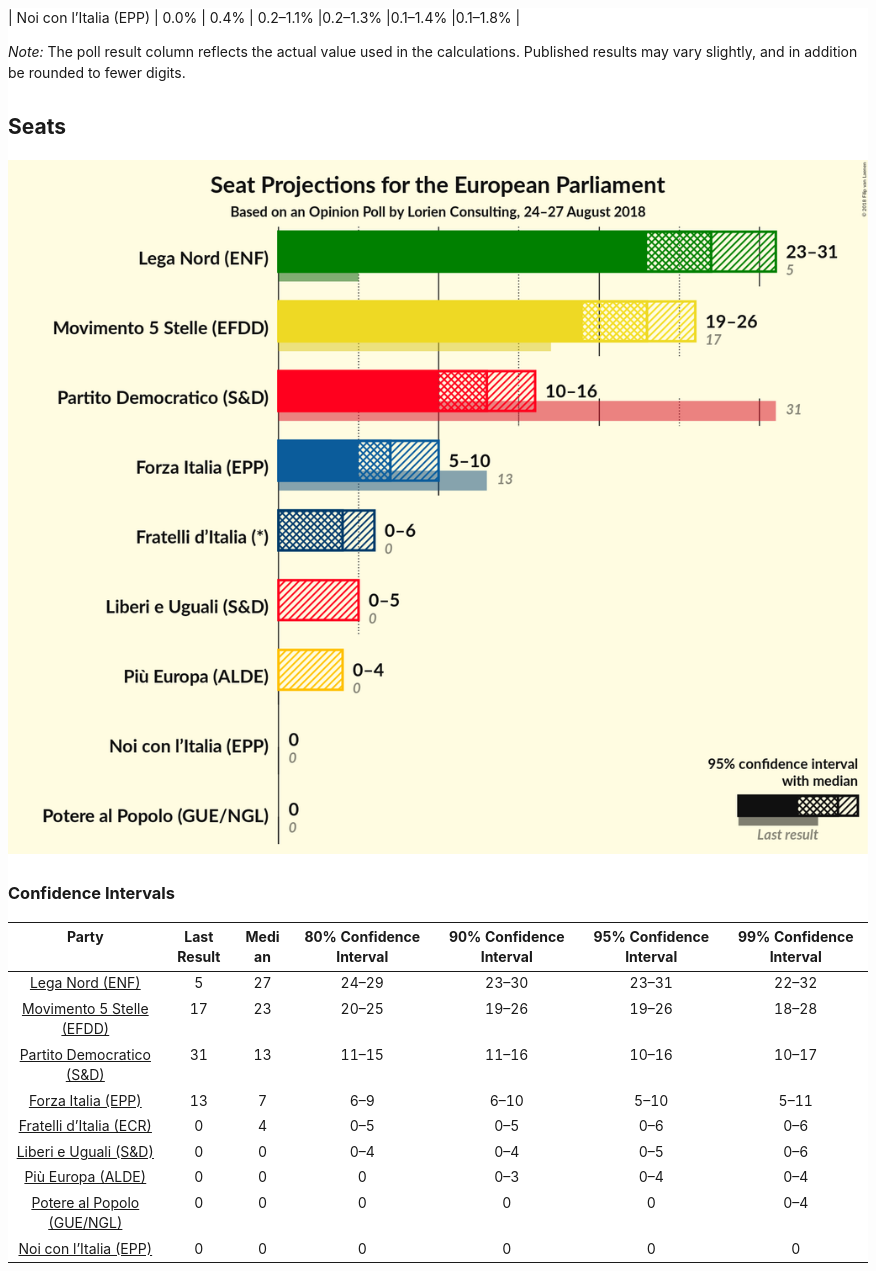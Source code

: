 | Noi con l’Italia (EPP) | 0.0% | 0.4% | 0.2–1.1% |0.2–1.3% |0.1–1.4% |0.1–1.8% |

*Note:* The poll result column reflects the actual value used in the calculations. Published results may vary slightly, and in addition be rounded to fewer digits.

## Seats

![Graph with seats not yet produced](2018-08-27-LorienConsulting-seats.png "Seats")

### Confidence Intervals

| Party | Last Result | Median | 80% Confidence Interval | 90% Confidence Interval | 95% Confidence Interval | 99% Confidence Interval |
|:-----:|:-----------:|:------:|:-----------------------:|:-----------------------:|:-----------------------:|:-----------------------:|
| <a href="#lega-nord-(enf)">Lega Nord (ENF)</a> | 5 | 27 | 24–29 |23–30 |23–31 |22–32 |
| <a href="#movimento-5-stelle-(efdd)">Movimento 5 Stelle (EFDD)</a> | 17 | 23 | 20–25 |19–26 |19–26 |18–28 |
| <a href="#partito-democratico-(s&d)">Partito Democratico (S&D)</a> | 31 | 13 | 11–15 |11–16 |10–16 |10–17 |
| <a href="#forza-italia-(epp)">Forza Italia (EPP)</a> | 13 | 7 | 6–9 |6–10 |5–10 |5–11 |
| <a href="#fratelli-d’italia-(ecr)">Fratelli d’Italia (ECR)</a> | 0 | 4 | 0–5 |0–5 |0–6 |0–6 |
| <a href="#liberi-e-uguali-(s&d)">Liberi e Uguali (S&D)</a> | 0 | 0 | 0–4 |0–4 |0–5 |0–6 |
| <a href="#più-europa-(alde)">Più Europa (ALDE)</a> | 0 | 0 | 0 |0–3 |0–4 |0–4 |
| <a href="#potere-al-popolo-(gue/ngl)">Potere al Popolo (GUE/NGL)</a> | 0 | 0 | 0 |0 |0 |0–4 |
| <a href="#noi-con-l’italia-(epp)">Noi con l’Italia (EPP)</a> | 0 | 0 | 0 |0 |0 |0 |
